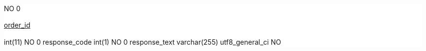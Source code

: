 <td></td>

<td>NO</td>

<td></td>

<td>0</td>

<td></td>

<td></td>

</tr>

<tr>

<td>

[order_id](#orders)</td>

<td>int(11)</td>

<td></td>

<td>NO</td>

<td></td>

<td>0</td>

<td></td>

<td></td>

</tr>

<tr>

<td>response_code</td>

<td>int(1)</td>

<td></td>

<td>NO</td>

<td></td>

<td>0</td>

<td></td>

<td></td>

</tr>

<tr>

<td>response_text</td>

<td>varchar(255)</td>

<td>utf8_general_ci</td>

<td>NO</td>
